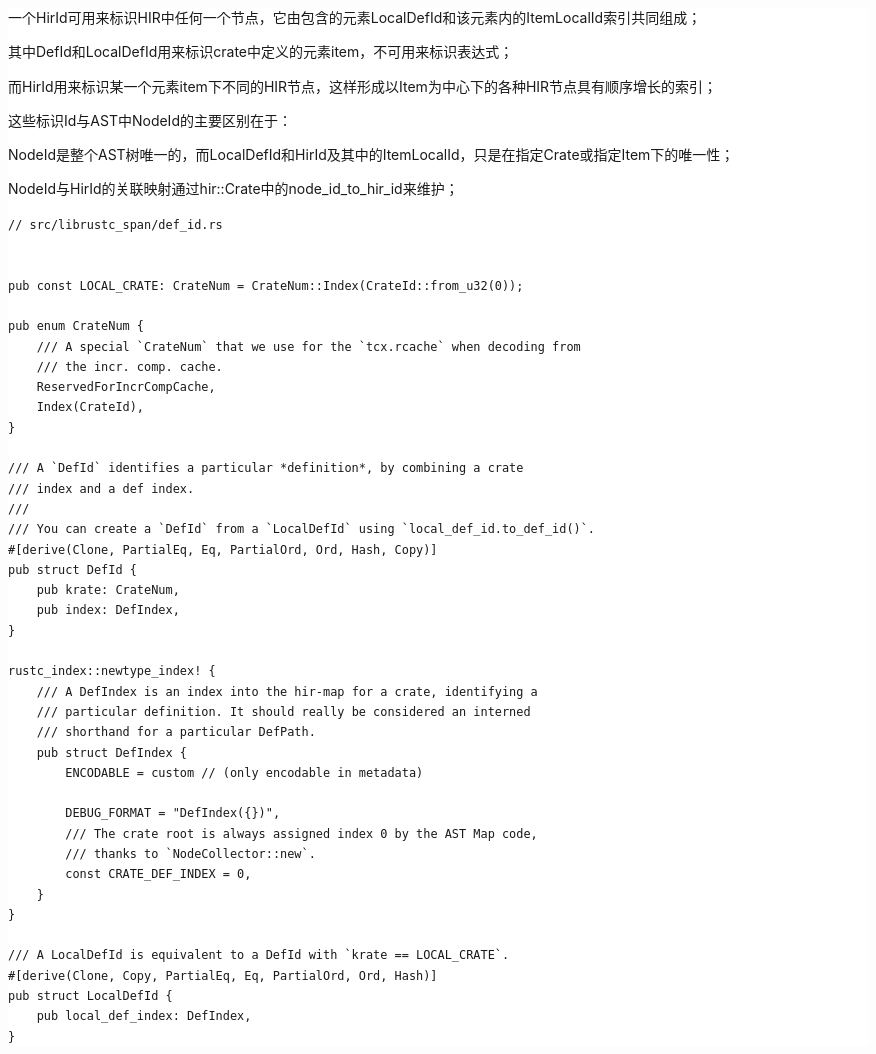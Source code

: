 一个HirId可用来标识HIR中任何一个节点，它由包含的元素LocalDefId和该元素内的ItemLocalId索引共同组成；

其中DefId和LocalDefId用来标识crate中定义的元素item，不可用来标识表达式；

而HirId用来标识某一个元素item下不同的HIR节点，这样形成以Item为中心下的各种HIR节点具有顺序增长的索引；

这些标识Id与AST中NodeId的主要区别在于：

NodeId是整个AST树唯一的，而LocalDefId和HirId及其中的ItemLocalId，只是在指定Crate或指定Item下的唯一性；

NodeId与HirId的关联映射通过hir::Crate中的node_id_to_hir_id来维护；

```
// src/librustc_span/def_id.rs


pub const LOCAL_CRATE: CrateNum = CrateNum::Index(CrateId::from_u32(0));

pub enum CrateNum {
    /// A special `CrateNum` that we use for the `tcx.rcache` when decoding from
    /// the incr. comp. cache.
    ReservedForIncrCompCache,
    Index(CrateId),
}

/// A `DefId` identifies a particular *definition*, by combining a crate
/// index and a def index.
///
/// You can create a `DefId` from a `LocalDefId` using `local_def_id.to_def_id()`.
#[derive(Clone, PartialEq, Eq, PartialOrd, Ord, Hash, Copy)]
pub struct DefId {
    pub krate: CrateNum,
    pub index: DefIndex,
}

rustc_index::newtype_index! {
    /// A DefIndex is an index into the hir-map for a crate, identifying a
    /// particular definition. It should really be considered an interned
    /// shorthand for a particular DefPath.
    pub struct DefIndex {
        ENCODABLE = custom // (only encodable in metadata)

        DEBUG_FORMAT = "DefIndex({})",
        /// The crate root is always assigned index 0 by the AST Map code,
        /// thanks to `NodeCollector::new`.
        const CRATE_DEF_INDEX = 0,
    }
}

/// A LocalDefId is equivalent to a DefId with `krate == LOCAL_CRATE`.
#[derive(Clone, Copy, PartialEq, Eq, PartialOrd, Ord, Hash)]
pub struct LocalDefId {
    pub local_def_index: DefIndex,
}

```
